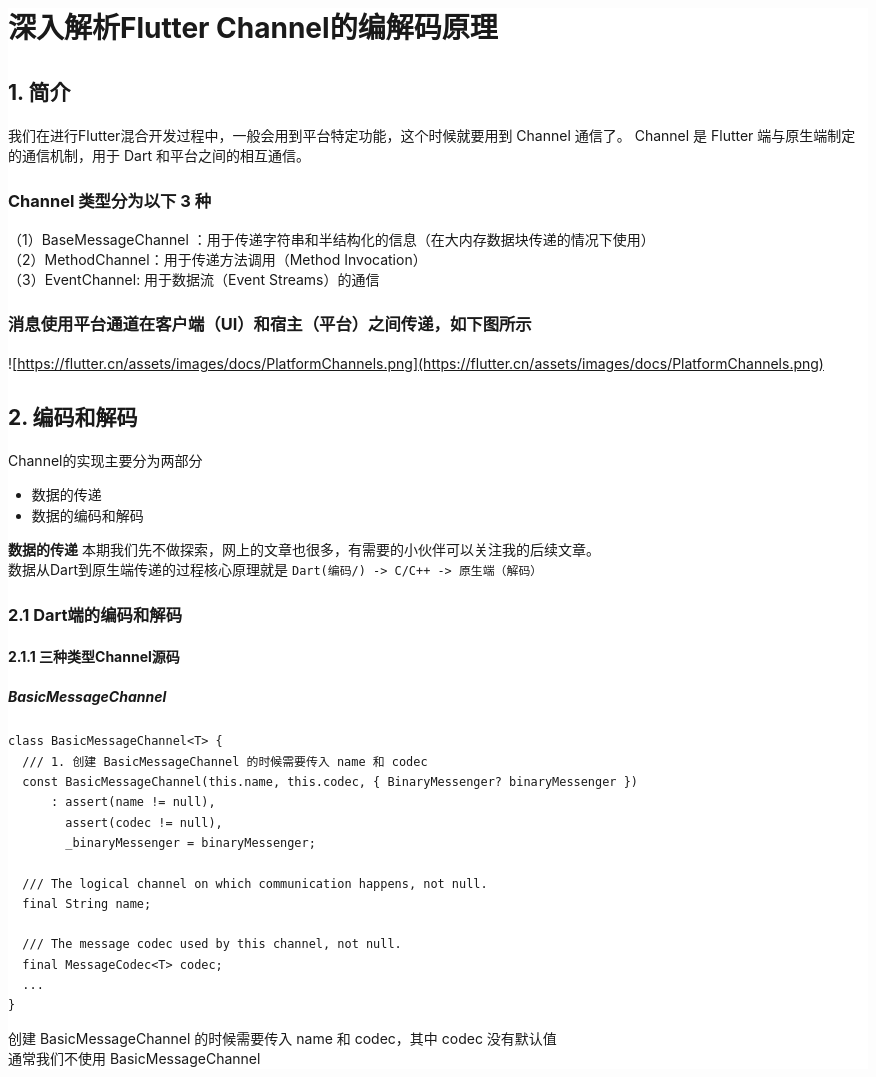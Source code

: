 # 深入解析Flutter Channel的编解码原理

## 1. 简介

我们在进行Flutter混合开发过程中，一般会用到平台特定功能，这个时候就要用到 Channel 通信了。
Channel 是 Flutter 端与原生端制定的通信机制，用于 Dart 和平台之间的相互通信。

### Channel 类型分为以下 3 种

（1）BaseMessageChannel ：用于传递字符串和半结构化的信息（在大内存数据块传递的情况下使用）  
（2）MethodChannel：用于传递方法调用（Method Invocation）  
（3）EventChannel: 用于数据流（Event Streams）的通信

### 消息使用平台通道在客户端（UI）和宿主（平台）之间传递，如下图所示

![https://flutter.cn/assets/images/docs/PlatformChannels.png](https://flutter.cn/assets/images/docs/PlatformChannels.png)

## 2. 编码和解码

Channel的实现主要分为两部分

- 数据的传递
- 数据的编码和解码

**数据的传递** 本期我们先不做探索，网上的文章也很多，有需要的小伙伴可以关注我的后续文章。  
数据从Dart到原生端传递的过程核心原理就是 `Dart(编码/) -> C/C++ -> 原生端（解码）`  

### 2.1 Dart端的编码和解码

#### 2.1.1 三种类型Channel源码

##### BasicMessageChannel

```BasicMessageChannel
class BasicMessageChannel<T> {
  /// 1. 创建 BasicMessageChannel 的时候需要传入 name 和 codec
  const BasicMessageChannel(this.name, this.codec, { BinaryMessenger? binaryMessenger })
      : assert(name != null),
        assert(codec != null),
        _binaryMessenger = binaryMessenger;

  /// The logical channel on which communication happens, not null.
  final String name;

  /// The message codec used by this channel, not null.
  final MessageCodec<T> codec;
  ...
}
```

创建 BasicMessageChannel 的时候需要传入 name 和 codec，其中 codec 没有默认值  
通常我们不使用 BasicMessageChannel
